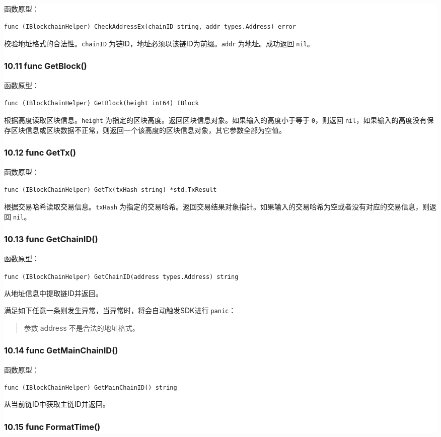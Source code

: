 函数原型：

```
func (IBlockchainHelper) CheckAddressEx(chainID string, addr types.Address) error
```

校验地址格式的合法性。`chainID` 为链ID，地址必须以该链ID为前缀。`addr` 为地址。成功返回 `nil`。



### 10.11 func GetBlock()

函数原型：

```
func (IBlockChainHelper) GetBlock(height int64) IBlock
```

根据高度读取区块信息。`height` 为指定的区块高度。返回区块信息对象。如果输入的高度小于等于 `0`，则返回 `nil`，如果输入的高度没有保存区块信息或区块数据不正常，则返回一个该高度的区块信息对象，其它参数全部为空值。



### 10.12 func GetTx()

函数原型：

```
func (IBlockChainHelper) GetTx(txHash string) *std.TxResult
```

根据交易哈希读取交易信息。`txHash` 为指定的交易哈希。返回交易结果对象指针。如果输入的交易哈希为空或者没有对应的交易信息，则返回 `nil`。



### 10.13 func GetChainID()

函数原型：

```
func (IBlockChainHelper) GetChainID(address types.Address) string
```

从地址信息中提取链ID并返回。

满足如下任意一条则发生异常，当异常时，将会自动触发SDK进行 `panic`：

> 参数 address 不是合法的地址格式。



### 10.14 func GetMainChainID()

函数原型：

```
func (IBlockChainHelper) GetMainChainID() string
```

从当前链ID中获取主链ID并返回。



### 10.15 func FormatTime()
